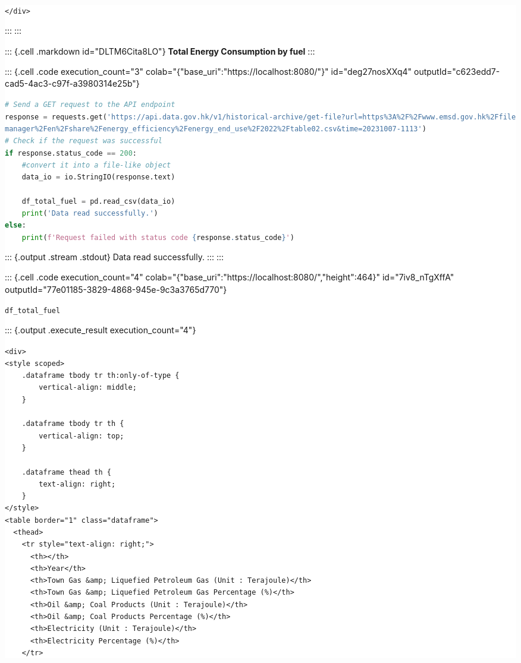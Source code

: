 ```{=html}
</div>
```
:::
:::

::: {.cell .markdown id="DLTM6Cita8LO"}
**Total Energy Consumption by fuel**
:::

::: {.cell .code execution_count="3" colab="{\"base_uri\":\"https://localhost:8080/\"}" id="deg27nosXXq4" outputId="c623edd7-cad5-4ac3-c97f-a3980314e25b"}
``` python
# Send a GET request to the API endpoint
response = requests.get('https://api.data.gov.hk/v1/historical-archive/get-file?url=https%3A%2F%2Fwww.emsd.gov.hk%2Ffilemanager%2Fen%2Fshare%2Fenergy_efficiency%2Fenergy_end_use%2F2022%2Ftable02.csv&time=20231007-1113')
# Check if the request was successful
if response.status_code == 200:
    #convert it into a file-like object
    data_io = io.StringIO(response.text)

    df_total_fuel = pd.read_csv(data_io)
    print('Data read successfully.')
else:
    print(f'Request failed with status code {response.status_code}')
```

::: {.output .stream .stdout}
    Data read successfully.
:::
:::

::: {.cell .code execution_count="4" colab="{\"base_uri\":\"https://localhost:8080/\",\"height\":464}" id="7iv8_nTgXffA" outputId="77e01185-3829-4868-945e-9c3a3765d770"}
``` python
df_total_fuel
```

::: {.output .execute_result execution_count="4"}
```{=html}
<div>
<style scoped>
    .dataframe tbody tr th:only-of-type {
        vertical-align: middle;
    }

    .dataframe tbody tr th {
        vertical-align: top;
    }

    .dataframe thead th {
        text-align: right;
    }
</style>
<table border="1" class="dataframe">
  <thead>
    <tr style="text-align: right;">
      <th></th>
      <th>Year</th>
      <th>Town Gas &amp; Liquefied Petroleum Gas (Unit : Terajoule)</th>
      <th>Town Gas &amp; Liquefied Petroleum Gas Percentage (%)</th>
      <th>Oil &amp; Coal Products (Unit : Terajoule)</th>
      <th>Oil &amp; Coal Products Percentage (%)</th>
      <th>Electricity (Unit : Terajoule)</th>
      <th>Electricity Percentage (%)</th>
    </tr>
```